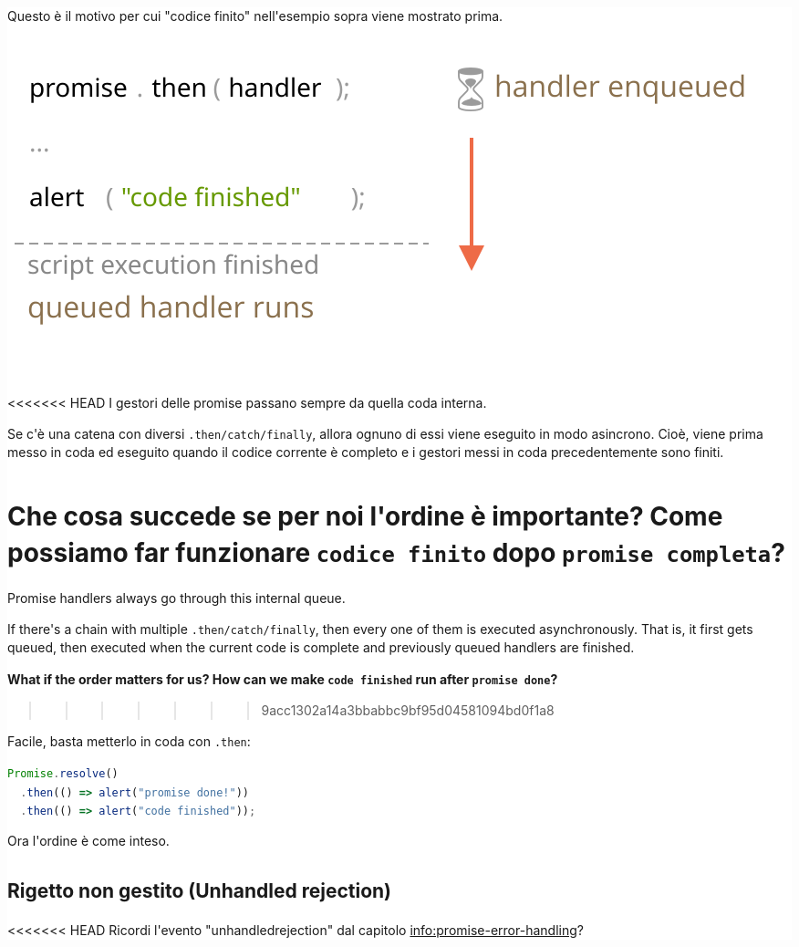 Questo è il motivo per cui "codice finito" nell'esempio sopra viene mostrato prima.

![](promiseQueue.svg)

<<<<<<< HEAD
I gestori delle promise passano sempre da quella coda interna.

Se c'è una catena con diversi `.then/catch/finally`, allora ognuno di essi viene eseguito in modo asincrono. Cioè, viene prima messo in coda ed eseguito quando il codice corrente è completo e i gestori messi in coda precedentemente sono finiti.

**Che cosa succede se per noi l'ordine è importante? Come possiamo far funzionare `codice finito` dopo `promise completa`?**
=======
Promise handlers always go through this internal queue.

If there's a chain with multiple `.then/catch/finally`, then every one of them is executed asynchronously. That is, it first gets queued, then executed when the current code is complete and previously queued handlers are finished.

**What if the order matters for us? How can we make `code finished` run after `promise done`?**
>>>>>>> 9acc1302a14a3bbabbc9bf95d04581094bd0f1a8

Facile, basta metterlo in coda con `.then`:

```js run
Promise.resolve()
  .then(() => alert("promise done!"))
  .then(() => alert("code finished"));
```

Ora l'ordine è come inteso.

## Rigetto non gestito (Unhandled rejection)

<<<<<<< HEAD
Ricordi l'evento "unhandledrejection" dal capitolo <info:promise-error-handling>?
